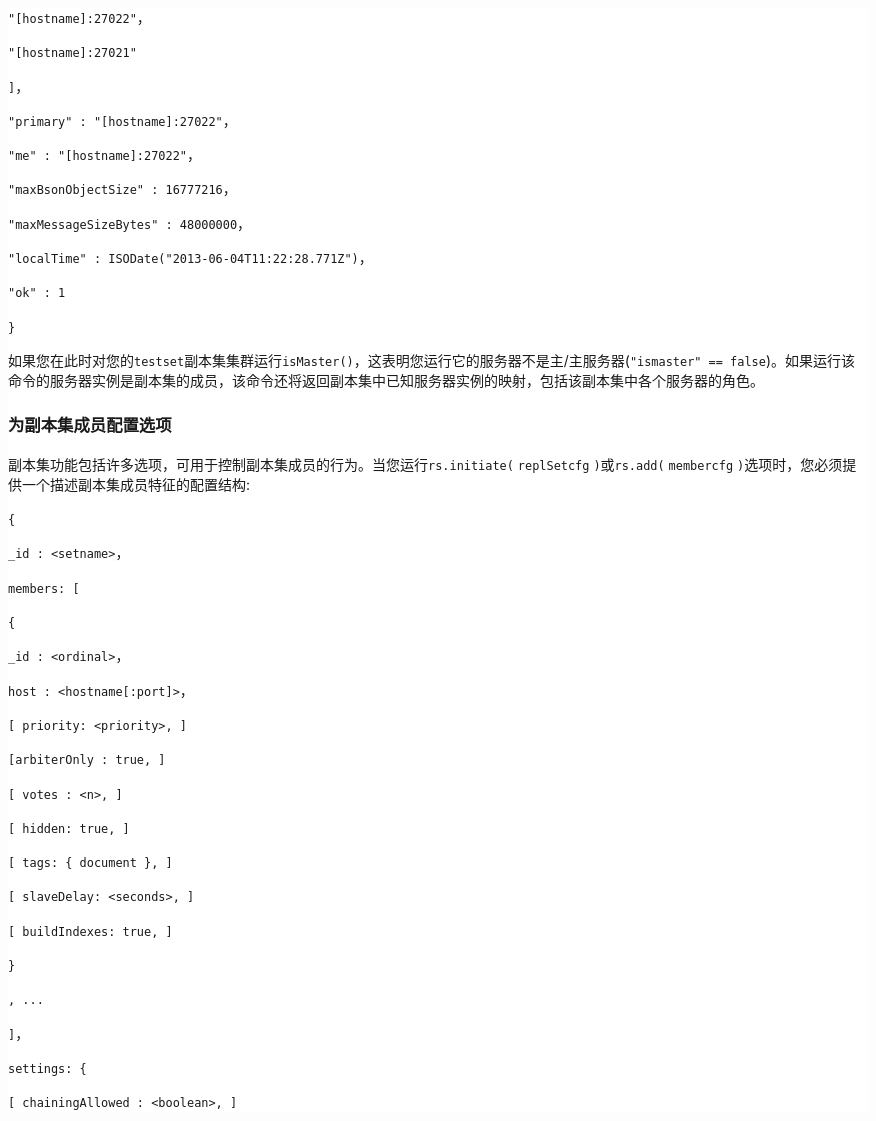 `"[hostname]:27022"`，

`"[hostname]:27021"`

`]`，

`"primary" : "[hostname]:27022"`，

`"me" : "[hostname]:27022"`，

`"maxBsonObjectSize" : 16777216`，

`"maxMessageSizeBytes" : 48000000`，

`"localTime" : ISODate("2013-06-04T11:22:28.771Z")`，

`"ok" : 1`

`}`

如果您在此时对您的`testset`副本集集群运行`isMaster()`，这表明您运行它的服务器不是主/主服务器(`"ismaster" == false`)。如果运行该命令的服务器实例是副本集的成员，该命令还将返回副本集中已知服务器实例的映射，包括该副本集中各个服务器的角色。

### 为副本集成员配置选项

副本集功能包括许多选项，可用于控制副本集成员的行为。当您运行`rs.initiate(` `replSetcfg` `)`或`rs.add(` `membercfg` `)`选项时，您必须提供一个描述副本集成员特征的配置结构:

`{`

`_id : <setname>`，

`members: [`

`{`

`_id : <ordinal>`，

`host : <hostname[:port]>`，

`[ priority: <priority>, ]`

`[arbiterOnly : true, ]`

`[ votes : <n>, ]`

`[ hidden: true, ]`

`[ tags: { document }, ]`

`[ slaveDelay: <seconds>, ]`

`[ buildIndexes: true, ]`

`}`

`, ...`

`]`，

`settings: {`

`[ chainingAllowed : <boolean>, ]`
